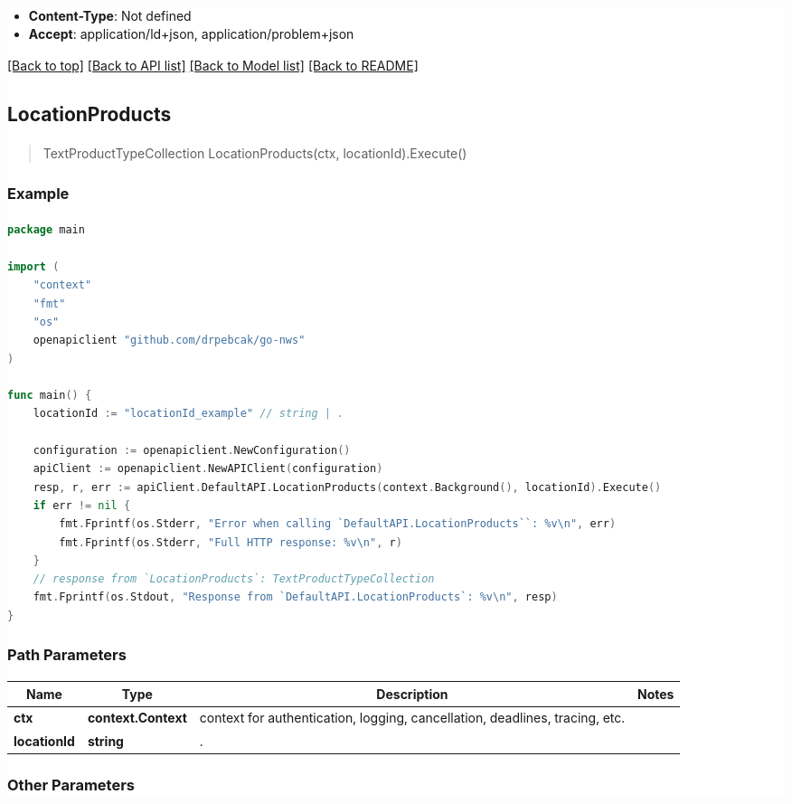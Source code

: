 - **Content-Type**: Not defined
- **Accept**: application/ld+json, application/problem+json

[[Back to top]](#) [[Back to API list]](../README.md#documentation-for-api-endpoints)
[[Back to Model list]](../README.md#documentation-for-models)
[[Back to README]](../README.md)


## LocationProducts

> TextProductTypeCollection LocationProducts(ctx, locationId).Execute()





### Example

```go
package main

import (
	"context"
	"fmt"
	"os"
	openapiclient "github.com/drpebcak/go-nws"
)

func main() {
	locationId := "locationId_example" // string | .

	configuration := openapiclient.NewConfiguration()
	apiClient := openapiclient.NewAPIClient(configuration)
	resp, r, err := apiClient.DefaultAPI.LocationProducts(context.Background(), locationId).Execute()
	if err != nil {
		fmt.Fprintf(os.Stderr, "Error when calling `DefaultAPI.LocationProducts``: %v\n", err)
		fmt.Fprintf(os.Stderr, "Full HTTP response: %v\n", r)
	}
	// response from `LocationProducts`: TextProductTypeCollection
	fmt.Fprintf(os.Stdout, "Response from `DefaultAPI.LocationProducts`: %v\n", resp)
}
```

### Path Parameters


Name | Type | Description  | Notes
------------- | ------------- | ------------- | -------------
**ctx** | **context.Context** | context for authentication, logging, cancellation, deadlines, tracing, etc.
**locationId** | **string** | . | 

### Other Parameters
